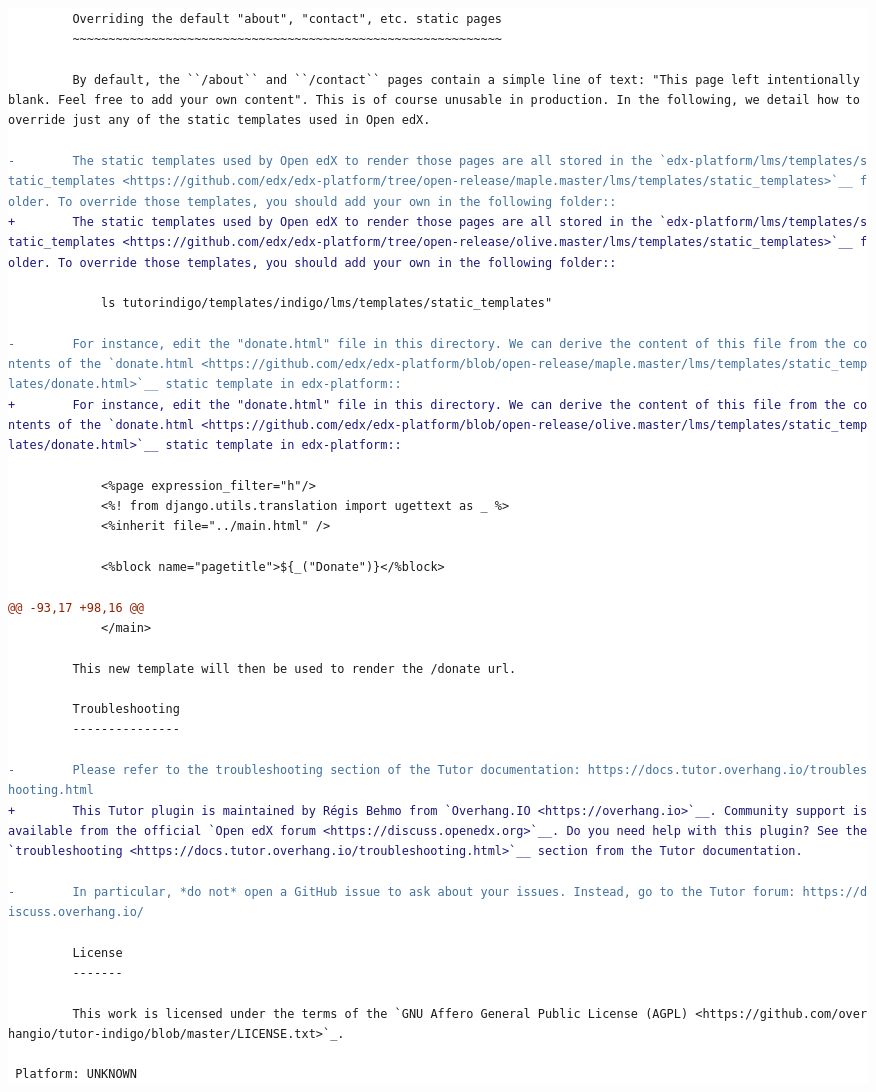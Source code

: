 ```diff
         Overriding the default "about", "contact", etc. static pages
         ~~~~~~~~~~~~~~~~~~~~~~~~~~~~~~~~~~~~~~~~~~~~~~~~~~~~~~~~~~~~
         
         By default, the ``/about`` and ``/contact`` pages contain a simple line of text: "This page left intentionally blank. Feel free to add your own content". This is of course unusable in production. In the following, we detail how to override just any of the static templates used in Open edX.
         
-        The static templates used by Open edX to render those pages are all stored in the `edx-platform/lms/templates/static_templates <https://github.com/edx/edx-platform/tree/open-release/maple.master/lms/templates/static_templates>`__ folder. To override those templates, you should add your own in the following folder::
+        The static templates used by Open edX to render those pages are all stored in the `edx-platform/lms/templates/static_templates <https://github.com/edx/edx-platform/tree/open-release/olive.master/lms/templates/static_templates>`__ folder. To override those templates, you should add your own in the following folder::
         
             ls tutorindigo/templates/indigo/lms/templates/static_templates"
         
-        For instance, edit the "donate.html" file in this directory. We can derive the content of this file from the contents of the `donate.html <https://github.com/edx/edx-platform/blob/open-release/maple.master/lms/templates/static_templates/donate.html>`__ static template in edx-platform::
+        For instance, edit the "donate.html" file in this directory. We can derive the content of this file from the contents of the `donate.html <https://github.com/edx/edx-platform/blob/open-release/olive.master/lms/templates/static_templates/donate.html>`__ static template in edx-platform::
         
             <%page expression_filter="h"/>
             <%! from django.utils.translation import ugettext as _ %>
             <%inherit file="../main.html" />
         
             <%block name="pagetitle">${_("Donate")}</%block>
         
@@ -93,17 +98,16 @@
             </main>
         
         This new template will then be used to render the /donate url.
         
         Troubleshooting
         ---------------
         
-        Please refer to the troubleshooting section of the Tutor documentation: https://docs.tutor.overhang.io/troubleshooting.html
+        This Tutor plugin is maintained by Régis Behmo from `Overhang.IO <https://overhang.io>`__. Community support is available from the official `Open edX forum <https://discuss.openedx.org>`__. Do you need help with this plugin? See the `troubleshooting <https://docs.tutor.overhang.io/troubleshooting.html>`__ section from the Tutor documentation.
         
-        In particular, *do not* open a GitHub issue to ask about your issues. Instead, go to the Tutor forum: https://discuss.overhang.io/
         
         License
         -------
         
         This work is licensed under the terms of the `GNU Affero General Public License (AGPL) <https://github.com/overhangio/tutor-indigo/blob/master/LICENSE.txt>`_.
         
 Platform: UNKNOWN
```

